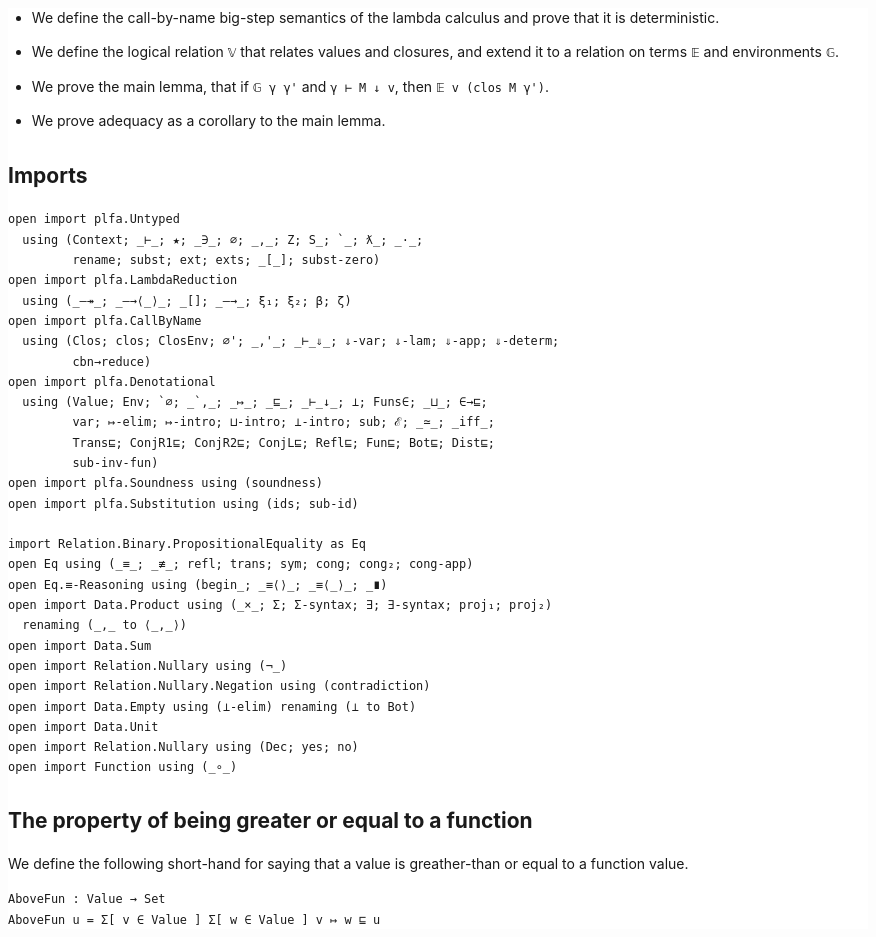 * We define the call-by-name big-step semantics of the lambda calculus
  and prove that it is deterministic.

* We define the logical relation `𝕍` that relates values and closures,
  and extend it to a relation on terms `𝔼` and environments `𝔾`.

* We prove the main lemma,
  that if `𝔾 γ γ'` and `γ ⊢ M ↓ v`, then `𝔼 v (clos M γ')`.

* We prove adequacy as a corollary to the main lemma.


## Imports

```
open import plfa.Untyped
  using (Context; _⊢_; ★; _∋_; ∅; _,_; Z; S_; `_; ƛ_; _·_;
         rename; subst; ext; exts; _[_]; subst-zero)
open import plfa.LambdaReduction
  using (_—↠_; _—→⟨_⟩_; _[]; _—→_; ξ₁; ξ₂; β; ζ)
open import plfa.CallByName
  using (Clos; clos; ClosEnv; ∅'; _,'_; _⊢_⇓_; ⇓-var; ⇓-lam; ⇓-app; ⇓-determ;
         cbn→reduce)
open import plfa.Denotational
  using (Value; Env; `∅; _`,_; _↦_; _⊑_; _⊢_↓_; ⊥; Funs∈; _⊔_; ∈→⊑;
         var; ↦-elim; ↦-intro; ⊔-intro; ⊥-intro; sub; ℰ; _≃_; _iff_;
         Trans⊑; ConjR1⊑; ConjR2⊑; ConjL⊑; Refl⊑; Fun⊑; Bot⊑; Dist⊑;
         sub-inv-fun)
open import plfa.Soundness using (soundness)
open import plfa.Substitution using (ids; sub-id)

import Relation.Binary.PropositionalEquality as Eq
open Eq using (_≡_; _≢_; refl; trans; sym; cong; cong₂; cong-app)
open Eq.≡-Reasoning using (begin_; _≡⟨⟩_; _≡⟨_⟩_; _∎)
open import Data.Product using (_×_; Σ; Σ-syntax; ∃; ∃-syntax; proj₁; proj₂)
  renaming (_,_ to ⟨_,_⟩)
open import Data.Sum
open import Relation.Nullary using (¬_)
open import Relation.Nullary.Negation using (contradiction)
open import Data.Empty using (⊥-elim) renaming (⊥ to Bot)
open import Data.Unit
open import Relation.Nullary using (Dec; yes; no)
open import Function using (_∘_)
```


## The property of being greater or equal to a function

We define the following short-hand for saying that a value is
greather-than or equal to a function value.

```
AboveFun : Value → Set
AboveFun u = Σ[ v ∈ Value ] Σ[ w ∈ Value ] v ↦ w ⊑ u
```
